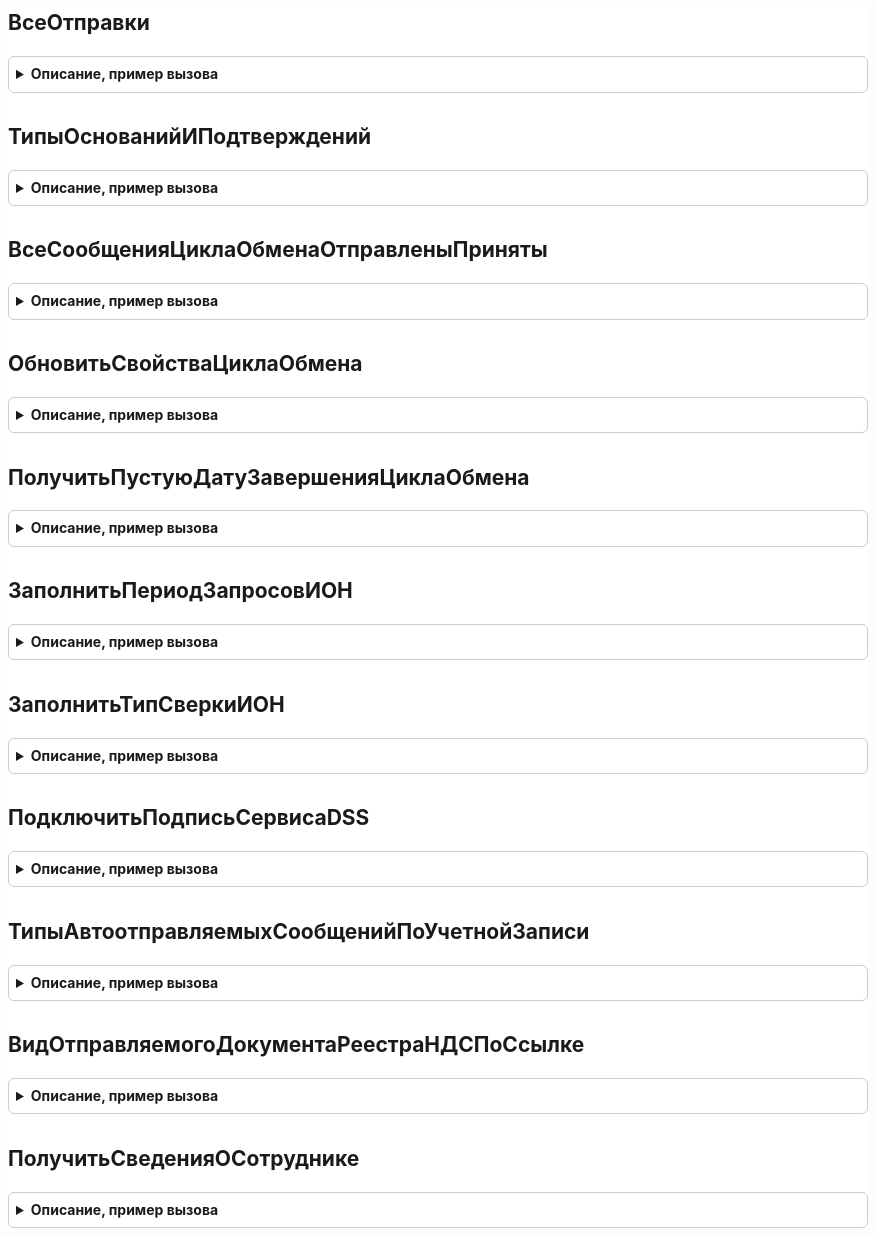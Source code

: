 ## ВсеОтправки
<details style="margin: 1em 0; padding: 0.5em; border: 1px solid #ccc; border-radius: 6px;"><summary style="font-weight: bold; cursor: pointer;">Описание, пример вызова</summary></details>

## ТипыОснованийИПодтверждений
<details style="margin: 1em 0; padding: 0.5em; border: 1px solid #ccc; border-radius: 6px;"><summary style="font-weight: bold; cursor: pointer;">Описание, пример вызова</summary></details>

## ВсеСообщенияЦиклаОбменаОтправленыПриняты
<details style="margin: 1em 0; padding: 0.5em; border: 1px solid #ccc; border-radius: 6px;"><summary style="font-weight: bold; cursor: pointer;">Описание, пример вызова</summary></details>

## ОбновитьСвойстваЦиклаОбмена
<details style="margin: 1em 0; padding: 0.5em; border: 1px solid #ccc; border-radius: 6px;"><summary style="font-weight: bold; cursor: pointer;">Описание, пример вызова</summary></details>

## ПолучитьПустуюДатуЗавершенияЦиклаОбмена
<details style="margin: 1em 0; padding: 0.5em; border: 1px solid #ccc; border-radius: 6px;"><summary style="font-weight: bold; cursor: pointer;">Описание, пример вызова</summary></details>

## ЗаполнитьПериодЗапросовИОН
<details style="margin: 1em 0; padding: 0.5em; border: 1px solid #ccc; border-radius: 6px;"><summary style="font-weight: bold; cursor: pointer;">Описание, пример вызова</summary></details>

## ЗаполнитьТипСверкиИОН
<details style="margin: 1em 0; padding: 0.5em; border: 1px solid #ccc; border-radius: 6px;"><summary style="font-weight: bold; cursor: pointer;">Описание, пример вызова</summary></details>

## ПодключитьПодписьСервисаDSS
<details style="margin: 1em 0; padding: 0.5em; border: 1px solid #ccc; border-radius: 6px;"><summary style="font-weight: bold; cursor: pointer;">Описание, пример вызова</summary></details>

## ТипыАвтоотправляемыхСообщенийПоУчетнойЗаписи
<details style="margin: 1em 0; padding: 0.5em; border: 1px solid #ccc; border-radius: 6px;"><summary style="font-weight: bold; cursor: pointer;">Описание, пример вызова</summary></details>

## ВидОтправляемогоДокументаРеестраНДСПоСсылке
<details style="margin: 1em 0; padding: 0.5em; border: 1px solid #ccc; border-radius: 6px;"><summary style="font-weight: bold; cursor: pointer;">Описание, пример вызова</summary></details>

## ПолучитьСведенияОСотруднике
<details style="margin: 1em 0; padding: 0.5em; border: 1px solid #ccc; border-radius: 6px;"><summary style="font-weight: bold; cursor: pointer;">Описание, пример вызова</summary></details>
